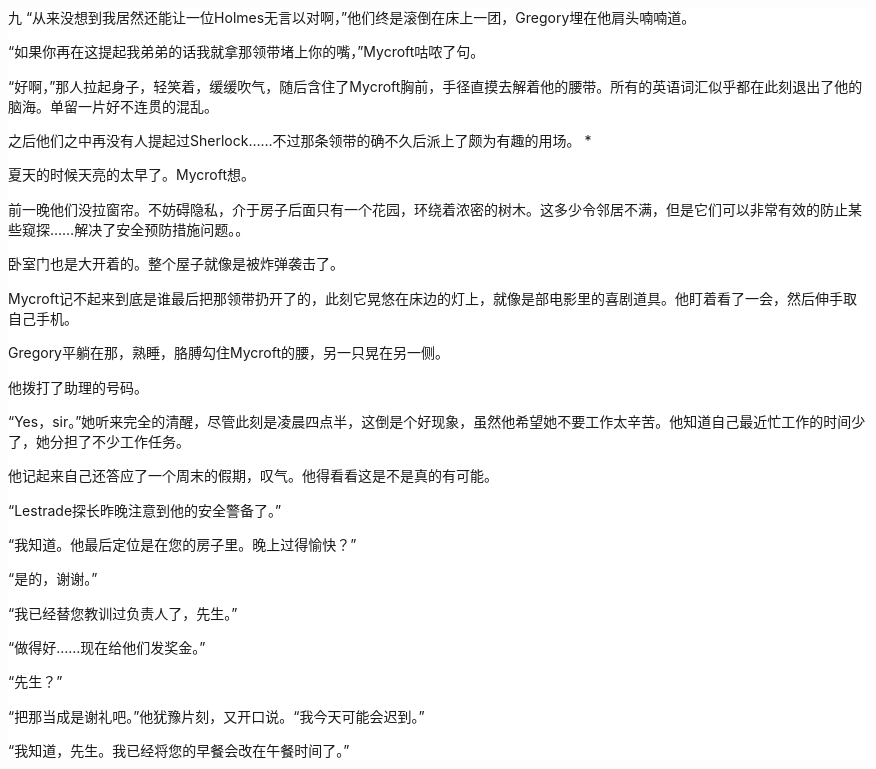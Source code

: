 












九
“从来没想到我居然还能让一位Holmes无言以对啊，”他们终是滚倒在床上一团，Gregory埋在他肩头喃喃道。


“如果你再在这提起我弟弟的话我就拿那领带堵上你的嘴，”Mycroft咕哝了句。


“好啊，”那人拉起身子，轻笑着，缓缓吹气，随后含住了Mycroft胸前，手径直摸去解着他的腰带。所有的英语词汇似乎都在此刻退出了他的脑海。单留一片好不连贯的混乱。


之后他们之中再没有人提起过Sherlock……不过那条领带的确不久后派上了颇为有趣的用场。
*




夏天的时候天亮的太早了。Mycroft想。


前一晚他们没拉窗帘。不妨碍隐私，介于房子后面只有一个花园，环绕着浓密的树木。这多少令邻居不满，但是它们可以非常有效的防止某些窥探……解决了安全预防措施问题。。


卧室门也是大开着的。整个屋子就像是被炸弹袭击了。


Mycroft记不起来到底是谁最后把那领带扔开了的，此刻它晃悠在床边的灯上，就像是部电影里的喜剧道具。他盯着看了一会，然后伸手取自己手机。


Gregory平躺在那，熟睡，胳膊勾住Mycroft的腰，另一只晃在另一侧。


他拨打了助理的号码。


“Yes，sir。”她听来完全的清醒，尽管此刻是凌晨四点半，这倒是个好现象，虽然他希望她不要工作太辛苦。他知道自己最近忙工作的时间少了，她分担了不少工作任务。


他记起来自己还答应了一个周末的假期，叹气。他得看看这是不是真的有可能。


“Lestrade探长昨晚注意到他的安全警备了。”


“我知道。他最后定位是在您的房子里。晚上过得愉快？”


“是的，谢谢。”


“我已经替您教训过负责人了，先生。”


“做得好……现在给他们发奖金。”


“先生？”


“把那当成是谢礼吧。”他犹豫片刻，又开口说。“我今天可能会迟到。”


“我知道，先生。我已经将您的早餐会改在午餐时间了。”
